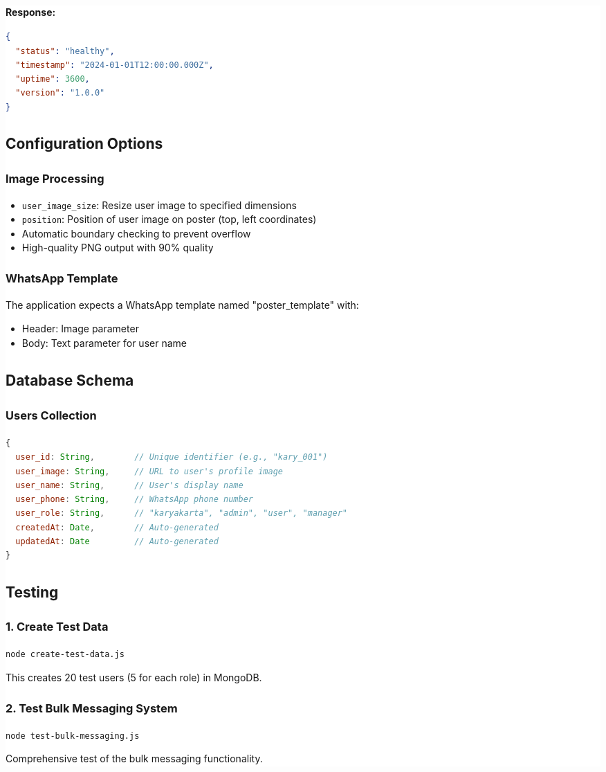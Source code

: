 **Response:**
```json
{
  "status": "healthy",
  "timestamp": "2024-01-01T12:00:00.000Z",
  "uptime": 3600,
  "version": "1.0.0"
}
```

## Configuration Options

### Image Processing
- `user_image_size`: Resize user image to specified dimensions
- `position`: Position of user image on poster (top, left coordinates)
- Automatic boundary checking to prevent overflow
- High-quality PNG output with 90% quality

### WhatsApp Template
The application expects a WhatsApp template named "poster_template" with:
- Header: Image parameter
- Body: Text parameter for user name

## Database Schema

### Users Collection
```javascript
{
  user_id: String,        // Unique identifier (e.g., "kary_001")
  user_image: String,     // URL to user's profile image
  user_name: String,      // User's display name
  user_phone: String,     // WhatsApp phone number
  user_role: String,      // "karyakarta", "admin", "user", "manager"
  createdAt: Date,        // Auto-generated
  updatedAt: Date         // Auto-generated
}
```

## Testing

### 1. Create Test Data
```bash
node create-test-data.js
```
This creates 20 test users (5 for each role) in MongoDB.

### 2. Test Bulk Messaging System
```bash
node test-bulk-messaging.js
```
Comprehensive test of the bulk messaging functionality.
